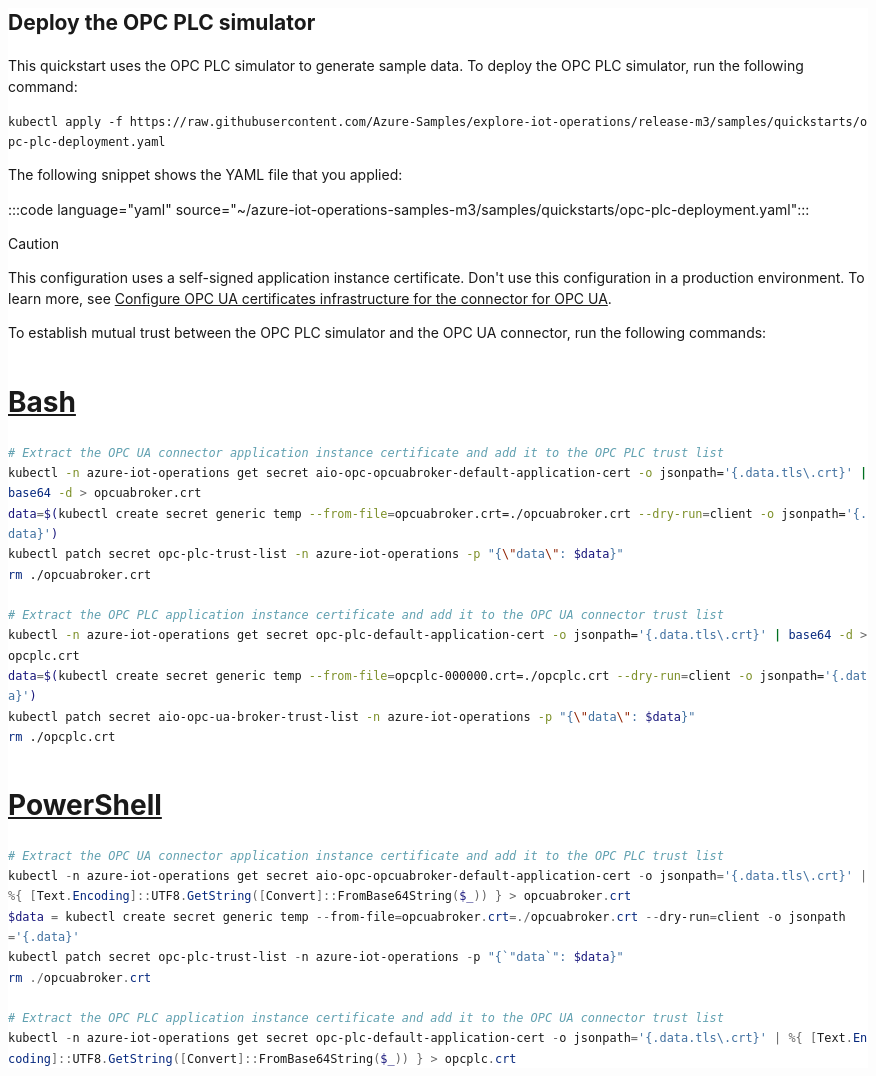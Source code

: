 ## Deploy the OPC PLC simulator

This quickstart uses the OPC PLC simulator to generate sample data. To deploy the OPC PLC simulator, run the following command:



```console
kubectl apply -f https://raw.githubusercontent.com/Azure-Samples/explore-iot-operations/release-m3/samples/quickstarts/opc-plc-deployment.yaml
```

The following snippet shows the YAML file that you applied:

:::code language="yaml" source="~/azure-iot-operations-samples-m3/samples/quickstarts/opc-plc-deployment.yaml":::

> [!CAUTION]
> This configuration uses a self-signed application instance certificate. Don't use this configuration in a production environment. To learn more, see [Configure OPC UA certificates infrastructure for the connector for OPC UA](../discover-manage-assets/howto-configure-opcua-certificates-infrastructure.md).

To establish mutual trust between the OPC PLC simulator and the OPC UA connector, run the following commands:

# [Bash](#tab/bash)

```bash
# Extract the OPC UA connector application instance certificate and add it to the OPC PLC trust list
kubectl -n azure-iot-operations get secret aio-opc-opcuabroker-default-application-cert -o jsonpath='{.data.tls\.crt}' | base64 -d > opcuabroker.crt
data=$(kubectl create secret generic temp --from-file=opcuabroker.crt=./opcuabroker.crt --dry-run=client -o jsonpath='{.data}')
kubectl patch secret opc-plc-trust-list -n azure-iot-operations -p "{\"data\": $data}"
rm ./opcuabroker.crt

# Extract the OPC PLC application instance certificate and add it to the OPC UA connector trust list
kubectl -n azure-iot-operations get secret opc-plc-default-application-cert -o jsonpath='{.data.tls\.crt}' | base64 -d > opcplc.crt
data=$(kubectl create secret generic temp --from-file=opcplc-000000.crt=./opcplc.crt --dry-run=client -o jsonpath='{.data}')
kubectl patch secret aio-opc-ua-broker-trust-list -n azure-iot-operations -p "{\"data\": $data}"
rm ./opcplc.crt
```

# [PowerShell](#tab/powershell)

```powershell
# Extract the OPC UA connector application instance certificate and add it to the OPC PLC trust list
kubectl -n azure-iot-operations get secret aio-opc-opcuabroker-default-application-cert -o jsonpath='{.data.tls\.crt}' | %{ [Text.Encoding]::UTF8.GetString([Convert]::FromBase64String($_)) } > opcuabroker.crt
$data = kubectl create secret generic temp --from-file=opcuabroker.crt=./opcuabroker.crt --dry-run=client -o jsonpath='{.data}'
kubectl patch secret opc-plc-trust-list -n azure-iot-operations -p "{`"data`": $data}"
rm ./opcuabroker.crt

# Extract the OPC PLC application instance certificate and add it to the OPC UA connector trust list
kubectl -n azure-iot-operations get secret opc-plc-default-application-cert -o jsonpath='{.data.tls\.crt}' | %{ [Text.Encoding]::UTF8.GetString([Convert]::FromBase64String($_)) } > opcplc.crt
```